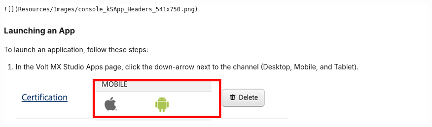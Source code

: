     ![](Resources/Images/console_kSApp_Headers_541x750.png)
    

### Launching an App

To launch an application, follow these steps:

1.  In the Volt MX Studio Apps page, click the down-arrow next to the channel (Desktop, Mobile, and Tablet).
    
    ![](Resources/Images/console_ksApp_channel_658x124.png)
    